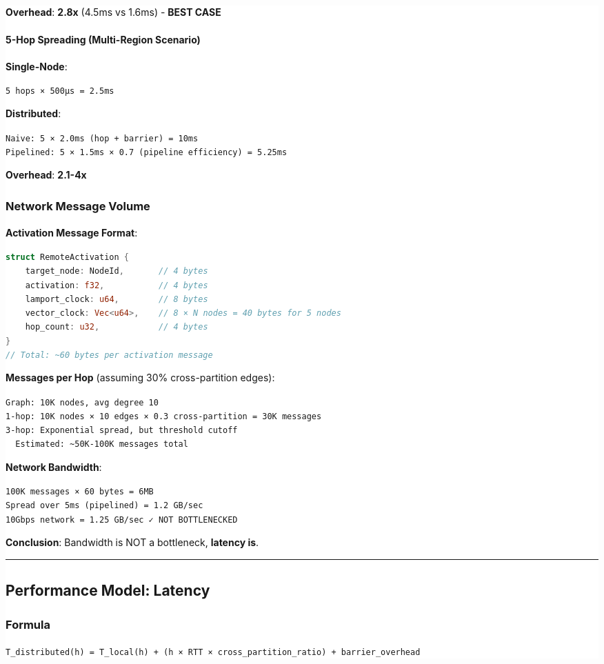 **Overhead**: **2.8x** (4.5ms vs 1.6ms) - **BEST CASE**

#### 5-Hop Spreading (Multi-Region Scenario)

**Single-Node**:
```
5 hops × 500μs = 2.5ms
```

**Distributed**:
```
Naive: 5 × 2.0ms (hop + barrier) = 10ms
Pipelined: 5 × 1.5ms × 0.7 (pipeline efficiency) = 5.25ms
```

**Overhead**: **2.1-4x**

### Network Message Volume

**Activation Message Format**:
```rust
struct RemoteActivation {
    target_node: NodeId,       // 4 bytes
    activation: f32,           // 4 bytes
    lamport_clock: u64,        // 8 bytes
    vector_clock: Vec<u64>,    // 8 × N nodes = 40 bytes for 5 nodes
    hop_count: u32,            // 4 bytes
}
// Total: ~60 bytes per activation message
```

**Messages per Hop** (assuming 30% cross-partition edges):
```
Graph: 10K nodes, avg degree 10
1-hop: 10K nodes × 10 edges × 0.3 cross-partition = 30K messages
3-hop: Exponential spread, but threshold cutoff
  Estimated: ~50K-100K messages total
```

**Network Bandwidth**:
```
100K messages × 60 bytes = 6MB
Spread over 5ms (pipelined) = 1.2 GB/sec
10Gbps network = 1.25 GB/sec ✓ NOT BOTTLENECKED
```

**Conclusion**: Bandwidth is NOT a bottleneck, **latency is**.

---

## Performance Model: Latency

### Formula

```
T_distributed(h) = T_local(h) + (h × RTT × cross_partition_ratio) + barrier_overhead
```
